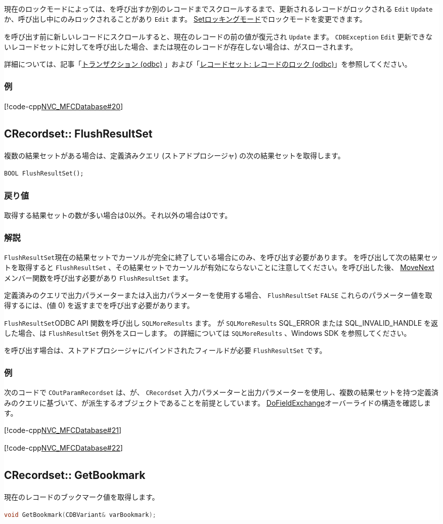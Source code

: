 現在のロックモードによっては、を呼び出すか別のレコードまでスクロールするまで、更新されるレコードがロックされる `Edit` `Update` か、呼び出し中にのみロックされることがあり `Edit` ます。 [Setロッキングモード](#setlockingmode)でロックモードを変更できます。

を呼び出す前に新しいレコードにスクロールすると、現在のレコードの前の値が復元され `Update` ます。 `CDBException` `Edit` 更新できないレコードセットに対してを呼び出した場合、または現在のレコードが存在しない場合は、がスローされます。

詳細については、記事「[トランザクション (odbc)](../../data/odbc/transaction-odbc.md) 」および「[レコードセット: レコードのロック (odbc)](../../data/odbc/recordset-locking-records-odbc.md)」を参照してください。

### <a name="example"></a>例

[!code-cpp[NVC_MFCDatabase#20](../../mfc/codesnippet/cpp/crecordset-class_4.cpp)]

## <a name="crecordsetflushresultset"></a><a name="flushresultset"></a>CRecordset:: FlushResultSet

複数の結果セットがある場合は、定義済みクエリ (ストアドプロシージャ) の次の結果セットを取得します。

```
BOOL FlushResultSet();
```

### <a name="return-value"></a>戻り値

取得する結果セットの数が多い場合は0以外。それ以外の場合は0です。

### <a name="remarks"></a>解説

`FlushResultSet`現在の結果セットでカーソルが完全に終了している場合にのみ、を呼び出す必要があります。 を呼び出して次の結果セットを取得すると `FlushResultSet` 、その結果セットでカーソルが有効にならないことに注意してください。を呼び出した後、 [MoveNext](#movenext)メンバー関数を呼び出す必要があり `FlushResultSet` ます。

定義済みのクエリで出力パラメーターまたは入出力パラメーターを使用する場合、 `FlushResultSet` `FALSE` これらのパラメーター値を取得するには、(値 0) を返すまでを呼び出す必要があります。

`FlushResultSet`ODBC API 関数を呼び出し `SQLMoreResults` ます。 が `SQLMoreResults` SQL_ERROR または SQL_INVALID_HANDLE を返した場合、は `FlushResultSet` 例外をスローします。 の詳細については `SQLMoreResults` 、Windows SDK を参照してください。

を呼び出す場合は、ストアドプロシージャにバインドされたフィールドが必要 `FlushResultSet` です。

### <a name="example"></a>例

次のコードで `COutParamRecordset` は、が、 `CRecordset` 入力パラメーターと出力パラメーターを使用し、複数の結果セットを持つ定義済みのクエリに基づいて、が派生するオブジェクトであることを前提としています。 [DoFieldExchange](#dofieldexchange)オーバーライドの構造を確認します。

[!code-cpp[NVC_MFCDatabase#21](../../mfc/codesnippet/cpp/crecordset-class_5.cpp)]

[!code-cpp[NVC_MFCDatabase#22](../../mfc/codesnippet/cpp/crecordset-class_6.cpp)]

## <a name="crecordsetgetbookmark"></a><a name="getbookmark"></a>CRecordset:: GetBookmark

現在のレコードのブックマーク値を取得します。

```cpp
void GetBookmark(CDBVariant& varBookmark);
```
